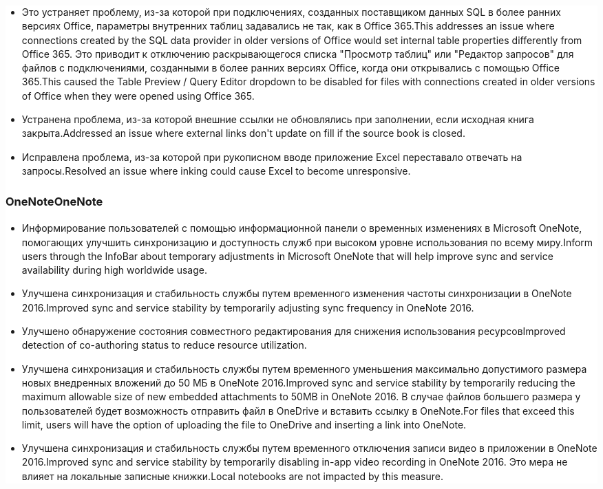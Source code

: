 - <span data-ttu-id="1429d-322">Это устраняет проблему, из-за которой при подключениях, созданных поставщиком данных SQL в более ранних версиях Office, параметры внутренних таблиц задавались не так, как в Office 365.</span><span class="sxs-lookup"><span data-stu-id="1429d-322">This addresses an issue where connections created by the SQL data provider in older versions of Office would set internal table properties differently from Office 365.</span></span> <span data-ttu-id="1429d-323">Это приводит к отключению раскрывающегося списка "Просмотр таблиц" или "Редактор запросов" для файлов с подключениями, созданными в более ранних версиях Office, когда они открывались с помощью Office 365.</span><span class="sxs-lookup"><span data-stu-id="1429d-323">This caused the Table Preview / Query Editor dropdown to be disabled for files with connections created in older versions of Office when they were opened using Office 365.</span></span>

- <span data-ttu-id="1429d-324">Устранена проблема, из-за которой внешние ссылки не обновлялись при заполнении, если исходная книга закрыта.</span><span class="sxs-lookup"><span data-stu-id="1429d-324">Addressed an issue where external links don't update on fill if the source book is closed.</span></span>

- <span data-ttu-id="1429d-325">Исправлена проблема, из-за которой при рукописном вводе приложение Excel переставало отвечать на запросы.</span><span class="sxs-lookup"><span data-stu-id="1429d-325">Resolved an issue where inking could cause Excel to become unresponsive.</span></span>

### <a name="onenote"></a><span data-ttu-id="1429d-326">OneNote</span><span class="sxs-lookup"><span data-stu-id="1429d-326">OneNote</span></span>

- <span data-ttu-id="1429d-327">Информирование пользователей с помощью информационной панели о временных изменениях в Microsoft OneNote, помогающих улучшить синхронизацию и доступность служб при высоком уровне использования по всему миру.</span><span class="sxs-lookup"><span data-stu-id="1429d-327">Inform users through the InfoBar about temporary adjustments in Microsoft OneNote that will help improve sync and service availability during high worldwide usage.</span></span>

- <span data-ttu-id="1429d-328">Улучшена синхронизация и стабильность службы путем временного изменения частоты синхронизации в OneNote 2016.</span><span class="sxs-lookup"><span data-stu-id="1429d-328">Improved sync and service stability by temporarily adjusting sync frequency in OneNote 2016.</span></span>

- <span data-ttu-id="1429d-329">Улучшено обнаружение состояния совместного редактирования для снижения использования ресурсов</span><span class="sxs-lookup"><span data-stu-id="1429d-329">Improved detection of co-authoring status to reduce resource utilization.</span></span>

- <span data-ttu-id="1429d-330">Улучшена синхронизация и стабильность службы путем временного уменьшения максимально допустимого размера новых внедренных вложений до 50 МБ в OneNote 2016.</span><span class="sxs-lookup"><span data-stu-id="1429d-330">Improved sync and service stability by temporarily reducing the maximum allowable size of new embedded attachments to 50MB in OneNote 2016.</span></span> <span data-ttu-id="1429d-331">В случае файлов большего размера у пользователей будет возможность отправить файл в OneDrive и вставить ссылку в OneNote.</span><span class="sxs-lookup"><span data-stu-id="1429d-331">For files that exceed this limit, users will have the option of uploading the file to OneDrive and inserting a link into OneNote.</span></span>

- <span data-ttu-id="1429d-332">Улучшена синхронизация и стабильность службы путем временного отключения записи видео в приложении в OneNote 2016.</span><span class="sxs-lookup"><span data-stu-id="1429d-332">Improved sync and service stability by temporarily disabling in-app video recording in OneNote 2016.</span></span> <span data-ttu-id="1429d-333">Это мера не влияет на локальные записные книжки.</span><span class="sxs-lookup"><span data-stu-id="1429d-333">Local notebooks are not impacted by this measure.</span></span>
